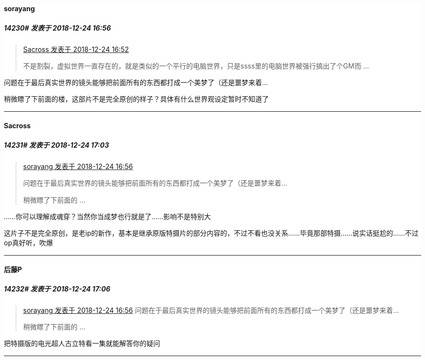 ####  sorayang  
##### 14230#       发表于 2018-12-24 16:56



<blockquote><a href="httphttps://bbs.saraba1st.com/2b/forum.php?mod=redirect&amp;goto=findpost&amp;pid=42052713&amp;ptid=1527697" target="_blank">Sacross 发表于 2018-12-24 16:52</a>

不是割裂，虚拟世界一直存在的，就是类似的一个平行的电脑世界，只是ssss里的电脑世界被强行搞出了个GM而 ...</blockquote>
问题在于最后真实世界的镜头能够把前面所有的东西都打成一个美梦了（还是噩梦来着...


稍微瞟了下前面的楼，这部片不是完全原创的样子？具体有什么世界观设定暂时不知道了







-----

####  Sacross  
##### 14231#       发表于 2018-12-24 17:03



<blockquote><a href="httphttps://bbs.saraba1st.com/2b/forum.php?mod=redirect&amp;goto=findpost&amp;pid=42052758&amp;ptid=1527697" target="_blank">sorayang 发表于 2018-12-24 16:56</a>

问题在于最后真实世界的镜头能够把前面所有的东西都打成一个美梦了（还是噩梦来着...


稍微瞟了下前面的 ...</blockquote>
……你可以理解成魂穿？当然你当成梦也行就是了……影响不是特别大


这片子不是完全原创，是老ip的新作，基本是继承原版特摄片的部分内容的，不过不看也没关系……毕竟那部特摄……说实话挺尬的……不过op真好听，吹爆







-----

####  后藤P  
##### 14232#       发表于 2018-12-24 17:06



<blockquote><a href="httphttps://bbs.saraba1st.com/2b/forum.php?mod=redirect&amp;goto=findpost&amp;pid=42052758&amp;ptid=1527697" target="_blank">sorayang 发表于 2018-12-24 16:56</a>
问题在于最后真实世界的镜头能够把前面所有的东西都打成一个美梦了（还是噩梦来着...


稍微瞟了下前面的 ...</blockquote>
把特摄版的电光超人古立特看一集就能解答你的疑问







-----
